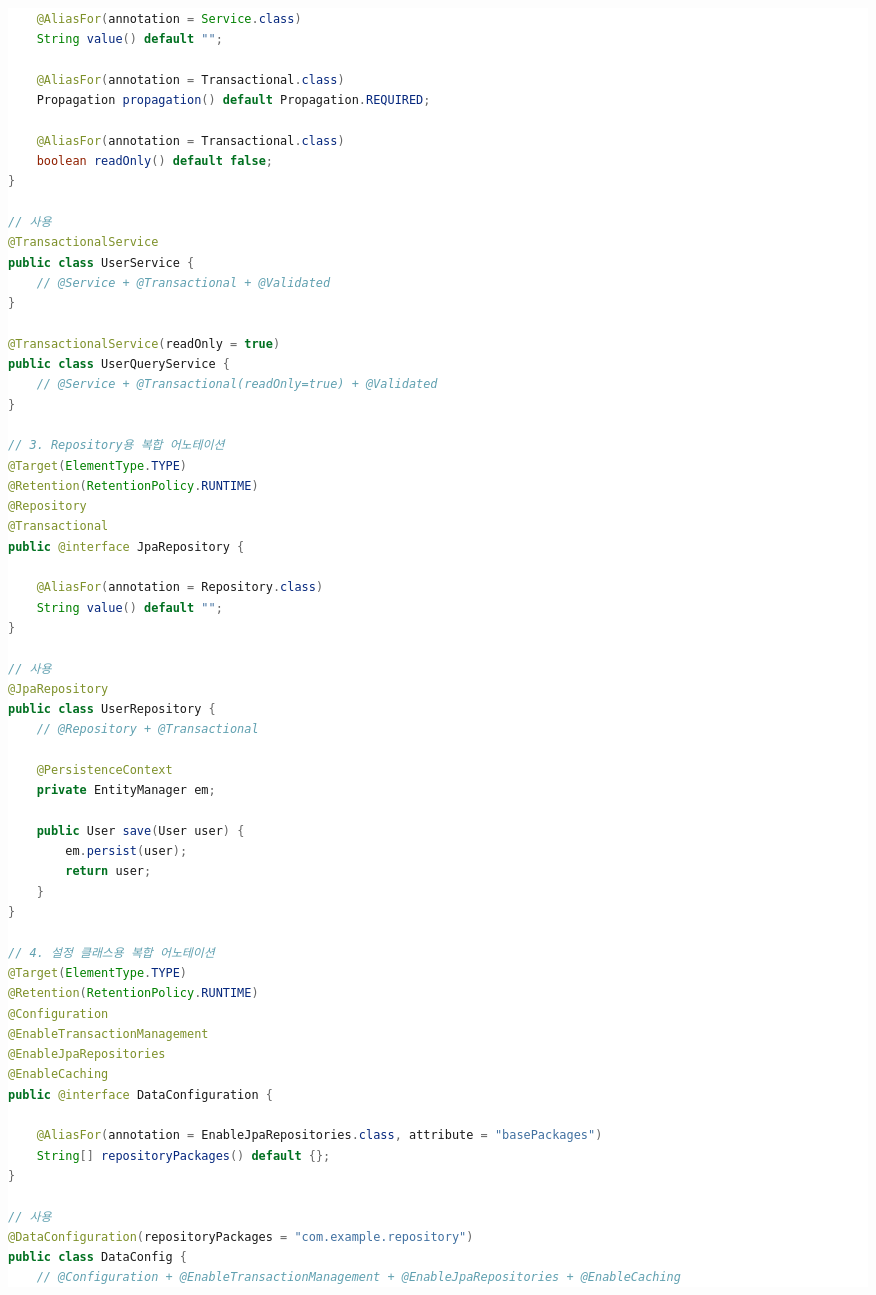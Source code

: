 ```java
    @AliasFor(annotation = Service.class)
    String value() default "";

    @AliasFor(annotation = Transactional.class)
    Propagation propagation() default Propagation.REQUIRED;

    @AliasFor(annotation = Transactional.class)
    boolean readOnly() default false;
}

// 사용
@TransactionalService
public class UserService {
    // @Service + @Transactional + @Validated
}

@TransactionalService(readOnly = true)
public class UserQueryService {
    // @Service + @Transactional(readOnly=true) + @Validated
}

// 3. Repository용 복합 어노테이션
@Target(ElementType.TYPE)
@Retention(RetentionPolicy.RUNTIME)
@Repository
@Transactional
public @interface JpaRepository {

    @AliasFor(annotation = Repository.class)
    String value() default "";
}

// 사용
@JpaRepository
public class UserRepository {
    // @Repository + @Transactional

    @PersistenceContext
    private EntityManager em;

    public User save(User user) {
        em.persist(user);
        return user;
    }
}

// 4. 설정 클래스용 복합 어노테이션
@Target(ElementType.TYPE)
@Retention(RetentionPolicy.RUNTIME)
@Configuration
@EnableTransactionManagement
@EnableJpaRepositories
@EnableCaching
public @interface DataConfiguration {

    @AliasFor(annotation = EnableJpaRepositories.class, attribute = "basePackages")
    String[] repositoryPackages() default {};
}

// 사용
@DataConfiguration(repositoryPackages = "com.example.repository")
public class DataConfig {
    // @Configuration + @EnableTransactionManagement + @EnableJpaRepositories + @EnableCaching
```
